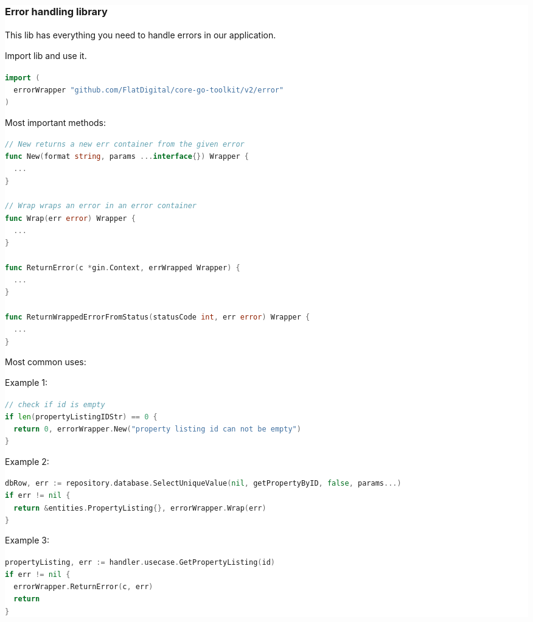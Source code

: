 ### Error handling library

This lib has everything you need to handle errors in our application.

Import lib and use it.

```go
import (
  errorWrapper "github.com/FlatDigital/core-go-toolkit/v2/error"
)
```

Most important methods:

```go
// New returns a new err container from the given error
func New(format string, params ...interface{}) Wrapper {
  ...
}

// Wrap wraps an error in an error container
func Wrap(err error) Wrapper {
  ...
}

func ReturnError(c *gin.Context, errWrapped Wrapper) {
  ...
}

func ReturnWrappedErrorFromStatus(statusCode int, err error) Wrapper {
  ...
}
```

Most common uses:

Example 1:

```go
// check if id is empty
if len(propertyListingIDStr) == 0 {
  return 0, errorWrapper.New("property listing id can not be empty")
}
```

Example 2:

```go
dbRow, err := repository.database.SelectUniqueValue(nil, getPropertyByID, false, params...)
if err != nil {
  return &entities.PropertyListing{}, errorWrapper.Wrap(err)
}
```

Example 3:

```go
propertyListing, err := handler.usecase.GetPropertyListing(id)
if err != nil {
  errorWrapper.ReturnError(c, err)
  return
}
```
